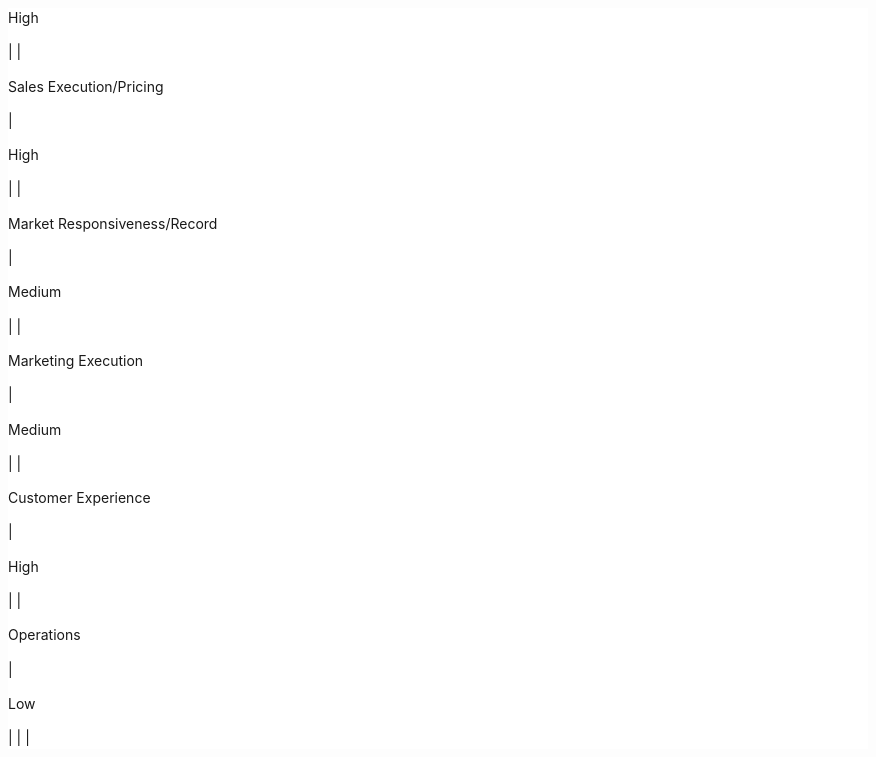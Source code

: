 High

 |
| 

Sales Execution/Pricing

 | 

High

 |
| 

Market Responsiveness/Record

 | 

Medium

 |
| 

Marketing Execution

 | 

Medium

 |
| 

Customer Experience

 | 

High

 |
| 

Operations

 | 

Low

 |
|  |
